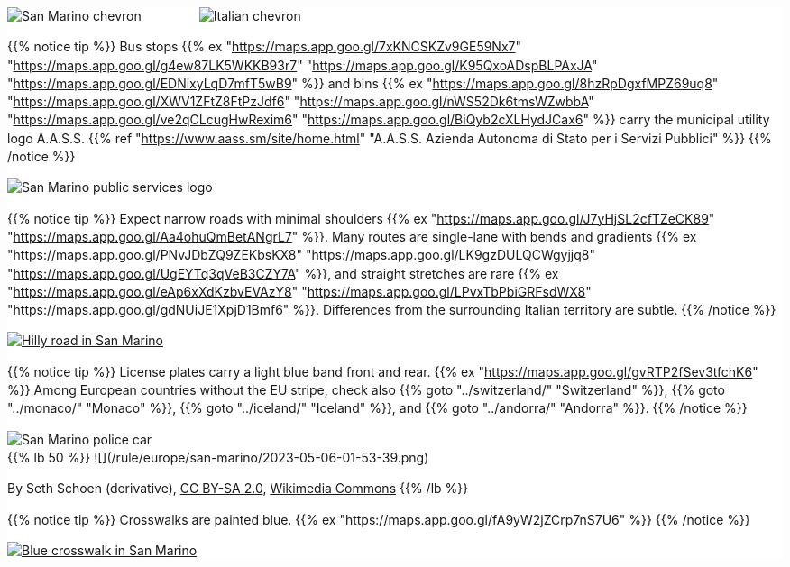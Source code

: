 <div class="googlemap-if unclickable">
<img src="/rule/europe/san-marino/r/output.jpg" width="144px" style="margin-right:30px" alt="San Marino chevron">
<img src="/rule/europe/italy/r/2023-05-14 041948.png" width="140px" style="margin-left:30px" alt="Italian chevron">
</div>

{{% notice tip %}}
Bus stops {{% ex "https://maps.app.goo.gl/7xKNCSKZv9GE59Nx7" "https://maps.app.goo.gl/g4ew87LK5WKKB93r7" "https://maps.app.goo.gl/K95QxoADspBLPAxJA" "https://maps.app.goo.gl/EDNixyLqD7mfT5wB9" %}} and bins {{% ex "https://maps.app.goo.gl/8hzRpDgxfMPZ69uq8" "https://maps.app.goo.gl/XWV1ZFtZ8FtPzJdf6" "https://maps.app.goo.gl/nWS52Dk6tmsWZwbbA" "https://maps.app.goo.gl/ve2qCLcugHwRexim6" "https://maps.app.goo.gl/BiQyb2cXLHydJCax6" %}} carry the municipal utility logo A.A.S.S. {{% ref "https://www.aass.sm/site/home.html" "A.A.S.S. Azienda Autonoma di Stato per i Servizi Pubblici" %}}
{{% /notice %}}

<div class="googlemap-if unclickable">
<img src="/rule/europe/san-marino/images.jpg" width="90%" alt="San Marino public services logo">
</div>

{{% notice tip %}}
Expect narrow roads with minimal shoulders {{% ex "https://maps.app.goo.gl/J7yHjSL2cfTZeCK89" "https://maps.app.goo.gl/Aa4ohuQmBetANgrL7" %}}. Many routes are single-lane with bends and gradients {{% ex "https://maps.app.goo.gl/PNvJDbZQ9ZEKbsKX8" "https://maps.app.goo.gl/LK9gzDULQCWgyjjq8" "https://maps.app.goo.gl/UgEYTq3qVeB3CZY7A" %}}, and straight stretches are rare {{% ex "https://maps.app.goo.gl/eAp6xXdKzbvEVAzY8" "https://maps.app.goo.gl/LPvxTbPbiGRFsdWX8" "https://maps.app.goo.gl/gdNUiJE1XpjD1Bmf6" %}}. Differences from the surrounding Italian territory are subtle.
{{% /notice %}}
<div class="googlemap-if no-margin">
<a data-flickr-embed="true" href="https://www.flickr.com/photos/xpyphotorally/38109613731/" title="RLSM17_036"><img src="https://live.staticflickr.com/4488/38109613731_90d83bda5a_c.jpg" width="95%" alt="Hilly road in San Marino"/></a><script async src="//embedr.flickr.com/assets/client-code.js" charset="utf-8"></script>
</div>

{{% notice tip %}}
License plates carry a light <span class="quiz">blue</span> band front and rear. {{% ex "https://maps.app.goo.gl/gvRTP2fSev3tfchK6" %}} Among European countries without the EU stripe, check also {{% goto "../switzerland/" "Switzerland" %}}, {{% goto "../monaco/" "Monaco" %}}, {{% goto "../iceland/" "Iceland" %}}, and {{% goto "../andorra/" "Andorra" %}}.
{{% /notice %}}
<div class="googlemap-if no-margin">
<img src="/rule/europe/san-marino/subaru_polizia_civile_2.jpg" width="90%" alt="San Marino police car">
</div>
{{% lb 50 %}}
![](/rule/europe/san-marino/2023-05-06-01-53-39.png)

By Seth Schoen (derivative), <a href="https://creativecommons.org/licenses/by-sa/2.0/deed.ja">CC BY-SA 2.0</a>, <a href="https://commons.wikimedia.org/w/index.php?curid=9297224">Wikimedia Commons</a>
{{% /lb %}}


{{% notice tip %}}
Crosswalks are painted blue. {{% ex "https://maps.app.goo.gl/fA9yW2jZCrp7nS7U6" %}}
{{% /notice %}}
<div class="googlemap-if no-margin">
<a data-flickr-embed="true" href="https://www.flickr.com/photos/rapsak/3183318890/" title="San Marino"><img src="https://live.staticflickr.com/3450/3183318890_ac3d41c68f_c.jpg" width="95%" alt="Blue crosswalk in San Marino"/></a><script async src="//embedr.flickr.com/assets/client-code.js" charset="utf-8"></script>
</div>
